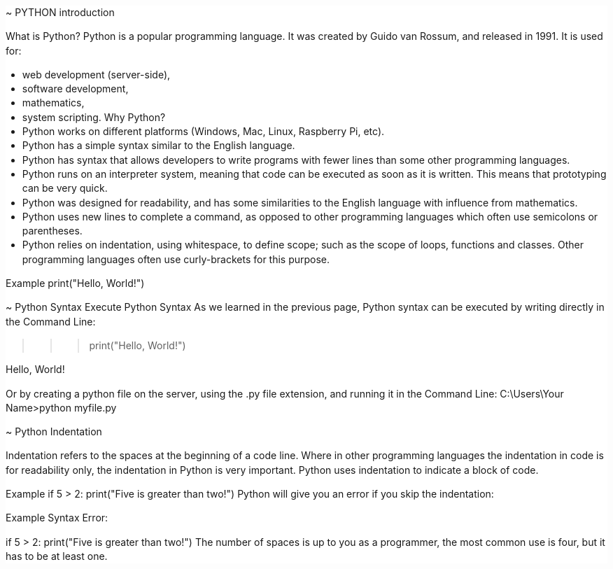 ~ PYTHON introduction

What is Python?
Python is a popular programming language. It was created by Guido van Rossum, and released in 1991.
It is used for:
* web development (server-side),
* software development,
* mathematics,
* system scripting.
Why Python?
* Python works on different platforms (Windows, Mac, Linux, Raspberry Pi, etc).
* Python has a simple syntax similar to the English language.
* Python has syntax that allows developers to write programs with fewer lines than some other programming languages.
* Python runs on an interpreter system, meaning that code can be executed as soon as it is written. This means that prototyping can be very quick.
* Python was designed for readability, and has some similarities to the English language with influence from mathematics.
* Python uses new lines to complete a command, as opposed to other programming languages which often use semicolons or parentheses.
* Python relies on indentation, using whitespace, to define scope; such as the scope of loops, functions and classes. Other programming languages often use curly-brackets for this purpose.

Example 
print("Hello, World!")


~ Python Syntax
Execute Python Syntax
As we learned in the previous page, Python syntax can be executed by writing directly in the Command Line:

>>> print("Hello, World!")

Hello, World!

Or by creating a python file on the server, using the .py file extension, and running it in the Command Line:
C:\Users\Your Name>python myfile.py


~ Python Indentation

Indentation refers to the spaces at the beginning of a code line.
Where in other programming languages the indentation in code is for readability only, the indentation in Python is very important.
Python uses indentation to indicate a block of code.

Example
if 5 > 2:
  print("Five is greater than two!")
Python will give you an error if you skip the indentation:

Example
Syntax Error:

if 5 > 2:
print("Five is greater than two!")
The number of spaces is up to you as a programmer, the most common use is four, but it has to be at least one.
